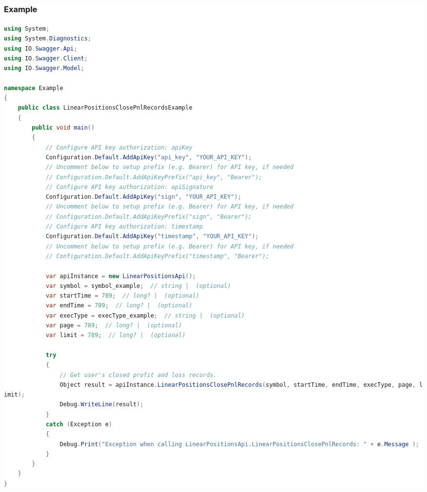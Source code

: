 ### Example
```csharp
using System;
using System.Diagnostics;
using IO.Swagger.Api;
using IO.Swagger.Client;
using IO.Swagger.Model;

namespace Example
{
    public class LinearPositionsClosePnlRecordsExample
    {
        public void main()
        {
            // Configure API key authorization: apiKey
            Configuration.Default.AddApiKey("api_key", "YOUR_API_KEY");
            // Uncomment below to setup prefix (e.g. Bearer) for API key, if needed
            // Configuration.Default.AddApiKeyPrefix("api_key", "Bearer");
            // Configure API key authorization: apiSignature
            Configuration.Default.AddApiKey("sign", "YOUR_API_KEY");
            // Uncomment below to setup prefix (e.g. Bearer) for API key, if needed
            // Configuration.Default.AddApiKeyPrefix("sign", "Bearer");
            // Configure API key authorization: timestamp
            Configuration.Default.AddApiKey("timestamp", "YOUR_API_KEY");
            // Uncomment below to setup prefix (e.g. Bearer) for API key, if needed
            // Configuration.Default.AddApiKeyPrefix("timestamp", "Bearer");

            var apiInstance = new LinearPositionsApi();
            var symbol = symbol_example;  // string |  (optional) 
            var startTime = 789;  // long? |  (optional) 
            var endTime = 789;  // long? |  (optional) 
            var execType = execType_example;  // string |  (optional) 
            var page = 789;  // long? |  (optional) 
            var limit = 789;  // long? |  (optional) 

            try
            {
                // Get user's closed profit and loss records.
                Object result = apiInstance.LinearPositionsClosePnlRecords(symbol, startTime, endTime, execType, page, limit);
                Debug.WriteLine(result);
            }
            catch (Exception e)
            {
                Debug.Print("Exception when calling LinearPositionsApi.LinearPositionsClosePnlRecords: " + e.Message );
            }
        }
    }
}
```
